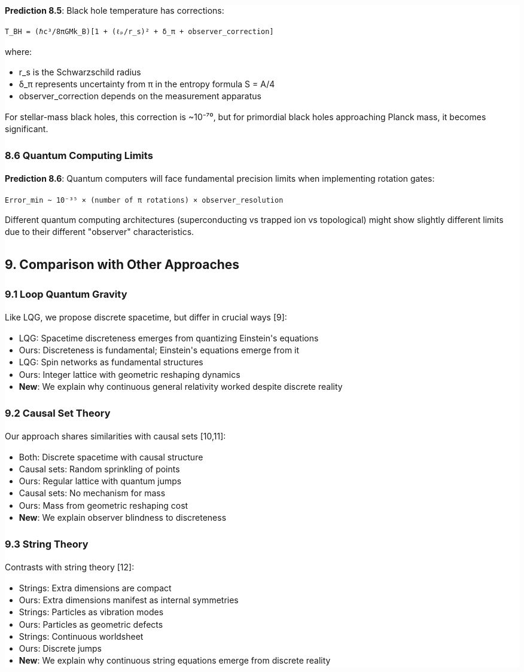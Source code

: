 **Prediction 8.5**: Black hole temperature has corrections:
```
T_BH = (ℏc³/8πGMk_B)[1 + (ℓₚ/r_s)² + δ_π + observer_correction]
```
where:
- r_s is the Schwarzschild radius
- δ_π represents uncertainty from π in the entropy formula S = A/4
- observer_correction depends on the measurement apparatus

For stellar-mass black holes, this correction is ~10⁻⁷⁰, but for primordial black holes approaching Planck mass, it becomes significant.

### 8.6 Quantum Computing Limits

**Prediction 8.6**: Quantum computers will face fundamental precision limits when implementing rotation gates:
```
Error_min ~ 10⁻³⁵ × (number of π rotations) × observer_resolution
```

Different quantum computing architectures (superconducting vs trapped ion vs topological) might show slightly different limits due to their different "observer" characteristics.

## 9. Comparison with Other Approaches

### 9.1 Loop Quantum Gravity

Like LQG, we propose discrete spacetime, but differ in crucial ways [9]:
- LQG: Spacetime discreteness emerges from quantizing Einstein's equations
- Ours: Discreteness is fundamental; Einstein's equations emerge from it
- LQG: Spin networks as fundamental structures
- Ours: Integer lattice with geometric reshaping dynamics
- **New**: We explain why continuous general relativity worked despite discrete reality

### 9.2 Causal Set Theory

Our approach shares similarities with causal sets [10,11]:
- Both: Discrete spacetime with causal structure
- Causal sets: Random sprinkling of points
- Ours: Regular lattice with quantum jumps
- Causal sets: No mechanism for mass
- Ours: Mass from geometric reshaping cost
- **New**: We explain observer blindness to discreteness

### 9.3 String Theory

Contrasts with string theory [12]:
- Strings: Extra dimensions are compact
- Ours: Extra dimensions manifest as internal symmetries
- Strings: Particles as vibration modes
- Ours: Particles as geometric defects
- Strings: Continuous worldsheet
- Ours: Discrete jumps
- **New**: We explain why continuous string equations emerge from discrete reality
